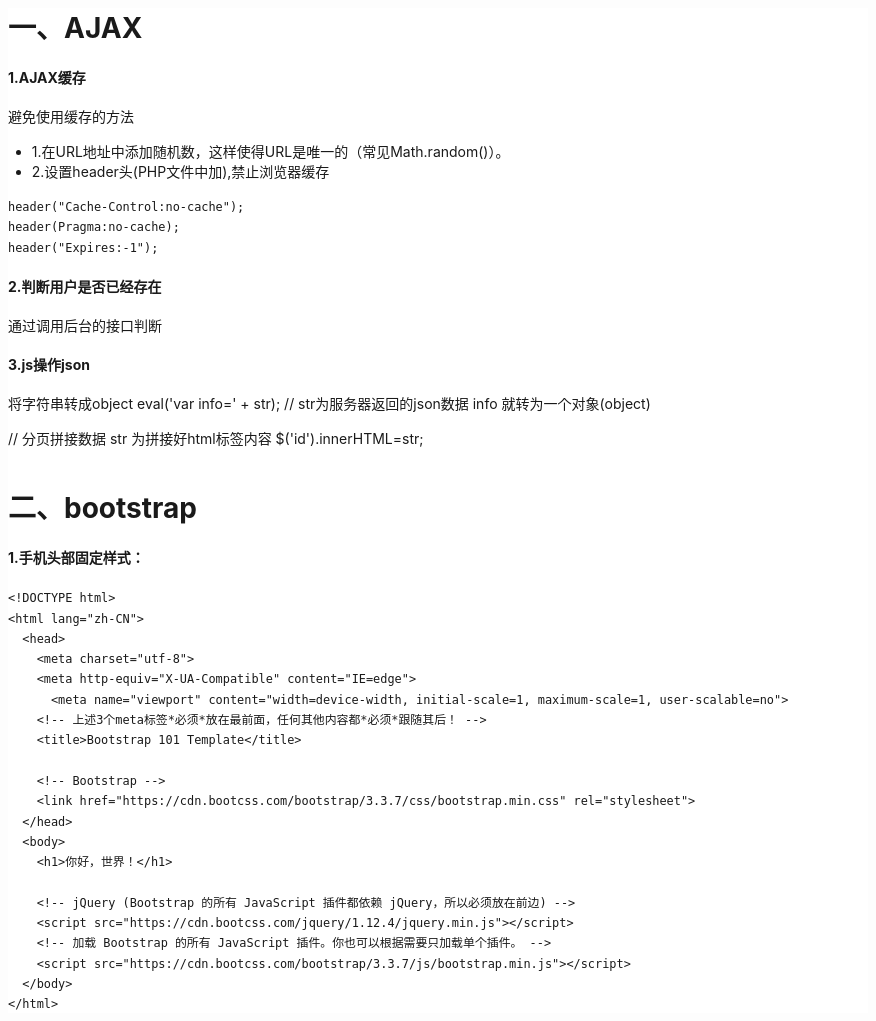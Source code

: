 # 一、AJAX
#### 1.AJAX缓存
避免使用缓存的方法
- 1.在URL地址中添加随机数，这样使得URL是唯一的（常见Math.random()）。
- 2.设置header头(PHP文件中加),禁止浏览器缓存
```
header("Cache-Control:no-cache");
header(Pragma:no-cache);
header("Expires:-1");
```

#### 2.判断用户是否已经存在
通过调用后台的接口判断

#### 3.js操作json
将字符串转成object
eval('var info=' + str); // str为服务器返回的json数据
info 就转为一个对象(object)

// 分页拼接数据
str 为拼接好html标签内容
$('id').innerHTML=str;

# 二、bootstrap
#### 1.手机头部固定样式：

```
<!DOCTYPE html>
<html lang="zh-CN">
  <head>
    <meta charset="utf-8">
    <meta http-equiv="X-UA-Compatible" content="IE=edge">
      <meta name="viewport" content="width=device-width, initial-scale=1, maximum-scale=1, user-scalable=no">
    <!-- 上述3个meta标签*必须*放在最前面，任何其他内容都*必须*跟随其后！ -->
    <title>Bootstrap 101 Template</title>

    <!-- Bootstrap -->
    <link href="https://cdn.bootcss.com/bootstrap/3.3.7/css/bootstrap.min.css" rel="stylesheet">
  </head>
  <body>
    <h1>你好，世界！</h1>

    <!-- jQuery (Bootstrap 的所有 JavaScript 插件都依赖 jQuery，所以必须放在前边) -->
    <script src="https://cdn.bootcss.com/jquery/1.12.4/jquery.min.js"></script>
    <!-- 加载 Bootstrap 的所有 JavaScript 插件。你也可以根据需要只加载单个插件。 -->
    <script src="https://cdn.bootcss.com/bootstrap/3.3.7/js/bootstrap.min.js"></script>
  </body>
</html>
```
